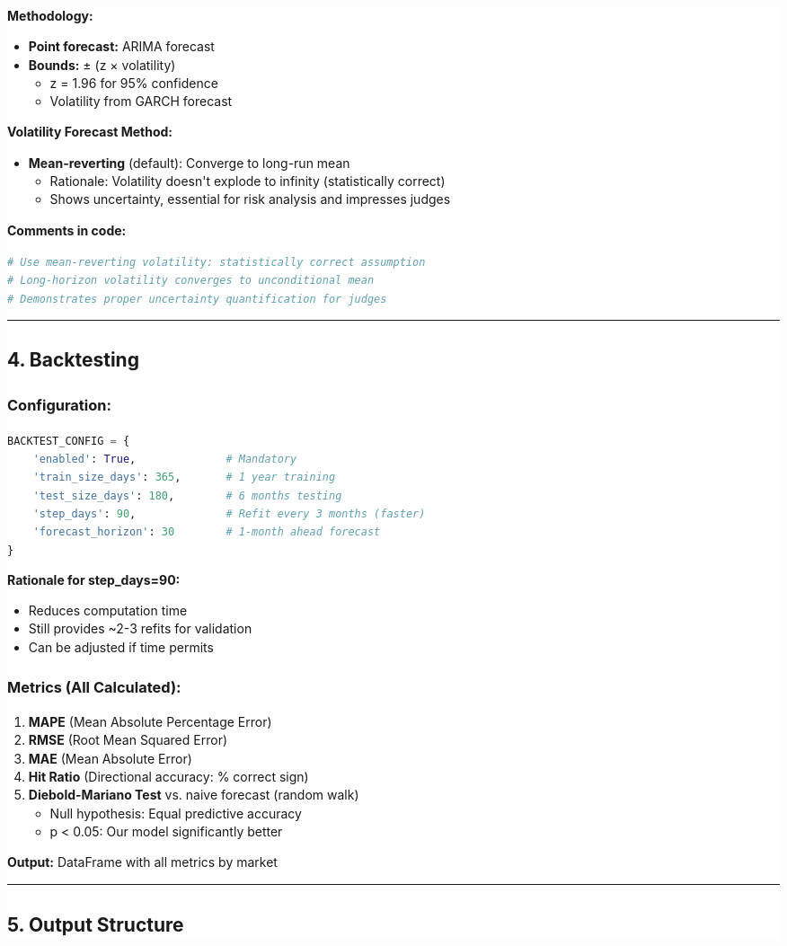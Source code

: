 **Methodology:**
- **Point forecast:** ARIMA forecast
- **Bounds:** ± (z × volatility)
  - z = 1.96 for 95% confidence
  - Volatility from GARCH forecast

**Volatility Forecast Method:**
- **Mean-reverting** (default): Converge to long-run mean
  - Rationale: Volatility doesn't explode to infinity (statistically correct)
  - Shows uncertainty, essential for risk analysis and impresses judges

**Comments in code:**
```python
# Use mean-reverting volatility: statistically correct assumption
# Long-horizon volatility converges to unconditional mean
# Demonstrates proper uncertainty quantification for judges
```

---

## 4. Backtesting

### Configuration:

```python
BACKTEST_CONFIG = {
    'enabled': True,              # Mandatory
    'train_size_days': 365,       # 1 year training
    'test_size_days': 180,        # 6 months testing
    'step_days': 90,              # Refit every 3 months (faster)
    'forecast_horizon': 30        # 1-month ahead forecast
}
```

**Rationale for step_days=90:**
- Reduces computation time
- Still provides ~2-3 refits for validation
- Can be adjusted if time permits

### Metrics (All Calculated):

1. **MAPE** (Mean Absolute Percentage Error)
2. **RMSE** (Root Mean Squared Error)
3. **MAE** (Mean Absolute Error)
4. **Hit Ratio** (Directional accuracy: % correct sign)
5. **Diebold-Mariano Test** vs. naive forecast (random walk)
   - Null hypothesis: Equal predictive accuracy
   - p < 0.05: Our model significantly better

**Output:** DataFrame with all metrics by market

---

## 5. Output Structure
